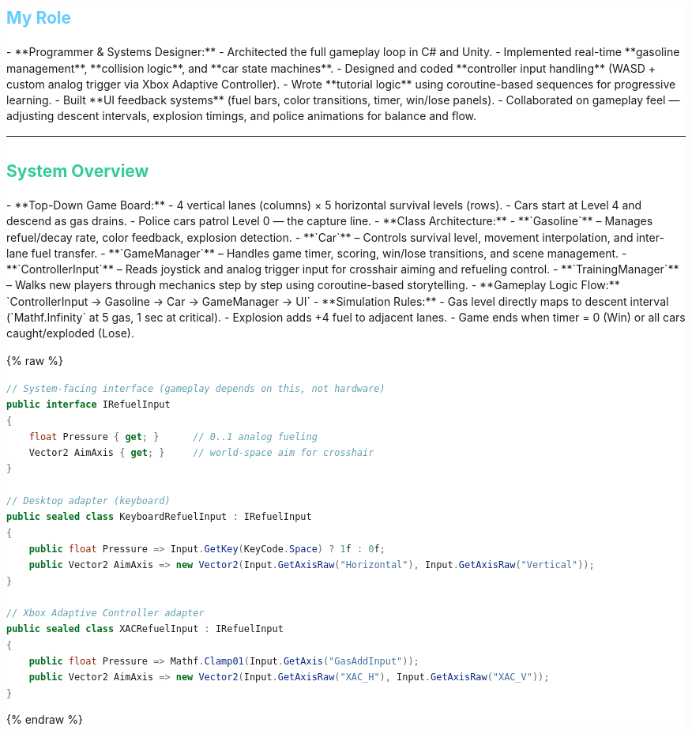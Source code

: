 
<h2 style="color:#66ccff;">My Role</h2>
- **Programmer & Systems Designer:**  
  - Architected the full gameplay loop in C# and Unity.  
  - Implemented real-time **gasoline management**, **collision logic**, and **car state machines**.  
  - Designed and coded **controller input handling** (WASD + custom analog trigger via Xbox Adaptive Controller).  
  - Wrote **tutorial logic** using coroutine-based sequences for progressive learning.  
  - Built **UI feedback systems** (fuel bars, color transitions, timer, win/lose panels).  
  - Collaborated on gameplay feel — adjusting descent intervals, explosion timings, and police animations for balance and flow.



---

<h2 style="color:#33cc99;">System Overview</h2>
- **Top-Down Game Board:**  
  - 4 vertical lanes (columns) × 5 horizontal survival levels (rows).  
  - Cars start at Level 4 and descend as gas drains.  
  - Police cars patrol Level 0 — the capture line.  
- **Class Architecture:**  
  - **`Gasoline`** – Manages refuel/decay rate, color feedback, explosion detection.  
  - **`Car`** – Controls survival level, movement interpolation, and inter-lane fuel transfer.  
  - **`GameManager`** – Handles game timer, scoring, win/lose transitions, and scene management.  
  - **`ControllerInput`** – Reads joystick and analog trigger input for crosshair aiming and refueling control.  
  - **`TrainingManager`** – Walks new players through mechanics step by step using coroutine-based storytelling.  
- **Gameplay Logic Flow:**  
  `ControllerInput → Gasoline → Car → GameManager → UI`
- **Simulation Rules:**  
  - Gas level directly maps to descent interval (`Mathf.Infinity` at 5 gas, 1 sec at critical).  
  - Explosion adds +4 fuel to adjacent lanes.  
  - Game ends when timer = 0 (Win) or all cars caught/exploded (Lose).



{% raw %}
```csharp
// System-facing interface (gameplay depends on this, not hardware)
public interface IRefuelInput
{
    float Pressure { get; }      // 0..1 analog fueling
    Vector2 AimAxis { get; }     // world-space aim for crosshair
}

// Desktop adapter (keyboard)
public sealed class KeyboardRefuelInput : IRefuelInput
{
    public float Pressure => Input.GetKey(KeyCode.Space) ? 1f : 0f;
    public Vector2 AimAxis => new Vector2(Input.GetAxisRaw("Horizontal"), Input.GetAxisRaw("Vertical"));
}

// Xbox Adaptive Controller adapter
public sealed class XACRefuelInput : IRefuelInput
{
    public float Pressure => Mathf.Clamp01(Input.GetAxis("GasAddInput"));
    public Vector2 AimAxis => new Vector2(Input.GetAxisRaw("XAC_H"), Input.GetAxisRaw("XAC_V"));
}
```
{% endraw %}
